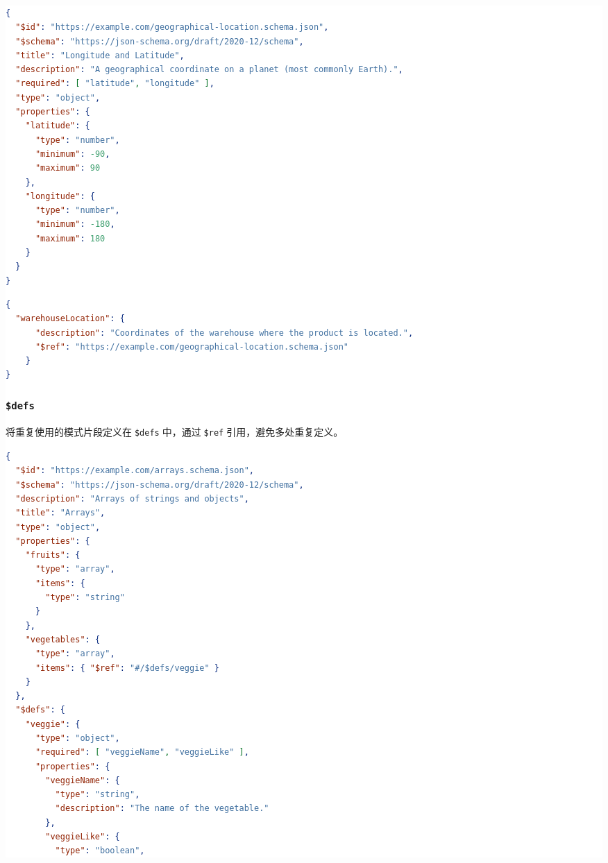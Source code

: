 ```json
{
  "$id": "https://example.com/geographical-location.schema.json",
  "$schema": "https://json-schema.org/draft/2020-12/schema",
  "title": "Longitude and Latitude",
  "description": "A geographical coordinate on a planet (most commonly Earth).",
  "required": [ "latitude", "longitude" ],
  "type": "object",
  "properties": {
    "latitude": {
      "type": "number",
      "minimum": -90,
      "maximum": 90
    },
    "longitude": {
      "type": "number",
      "minimum": -180,
      "maximum": 180
    }
  }
}
```

```json
{
  "warehouseLocation": {
      "description": "Coordinates of the warehouse where the product is located.",
      "$ref": "https://example.com/geographical-location.schema.json"
    }
}
```

### `$defs`

将重复使用的模式片段定义在 `$defs` 中，通过 `$ref` 引用，避免多处重复定义。

```json
{
  "$id": "https://example.com/arrays.schema.json",
  "$schema": "https://json-schema.org/draft/2020-12/schema",
  "description": "Arrays of strings and objects",
  "title": "Arrays",
  "type": "object",
  "properties": {
    "fruits": {
      "type": "array",
      "items": {
        "type": "string"
      }
    },
    "vegetables": {
      "type": "array",
      "items": { "$ref": "#/$defs/veggie" }
    }
  },
  "$defs": {
    "veggie": {
      "type": "object",
      "required": [ "veggieName", "veggieLike" ],
      "properties": {
        "veggieName": {
          "type": "string",
          "description": "The name of the vegetable."
        },
        "veggieLike": {
          "type": "boolean",
```
